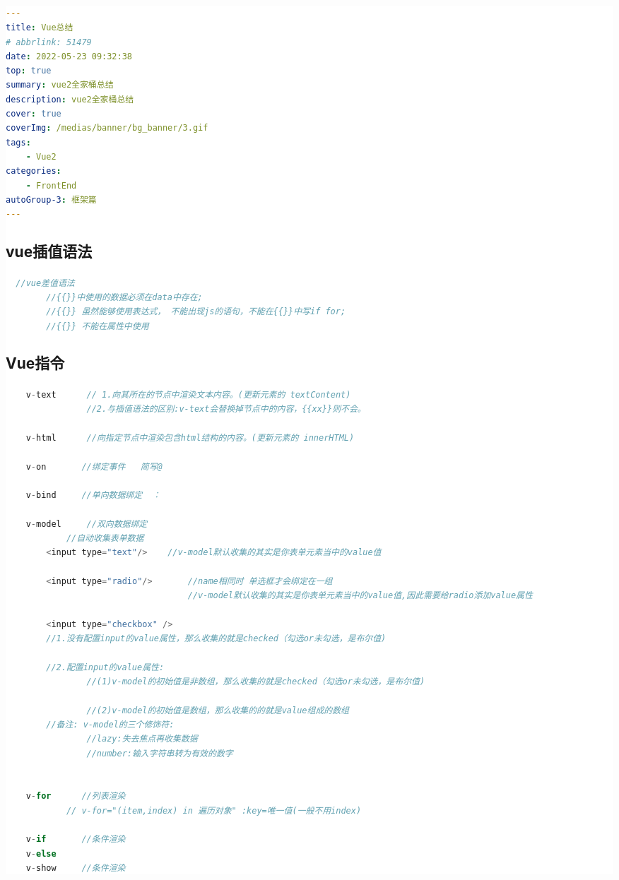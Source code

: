 ```yaml
---
title: Vue总结
# abbrlink: 51479
date: 2022-05-23 09:32:38
top: true
summary: vue2全家桶总结
description: vue2全家桶总结
cover: true
coverImg: /medias/banner/bg_banner/3.gif
tags: 
    - Vue2
categories: 
    - FrontEnd
autoGroup-3: 框架篇
---
```


## vue插值语法

```js
  //vue差值语法
        //{{}}中使用的数据必须在data中存在;
        //{{}} 虽然能够使用表达式， 不能出现js的语句，不能在{{}}中写if for;
        //{{}} 不能在属性中使用
```

## Vue指令

```js
	v-text		// 1.向其所在的节点中渲染文本内容。(更新元素的 textContent)
				//2.与插值语法的区别:v-text会替换掉节点中的内容，{{xx}}则不会。

	v-html		//向指定节点中渲染包含html结构的内容。(更新元素的 innerHTML)

	v-on       //绑定事件   简写@

	v-bind	   //单向数据绑定  ：

	v-model		//双向数据绑定
			//自动收集表单数据
		<input type="text"/>	//v-model默认收集的其实是你表单元素当中的value值

        <input type="radio"/>		//name相同时 单选框才会绑定在一组
									//v-model默认收集的其实是你表单元素当中的value值,因此需要给radio添加value属性
            
        <input type="checkbox" />
        //1.没有配置input的value属性，那么收集的就是checked（勾选or未勾选，是布尔值)

        //2.配置input的value属性:
                //(1)v-model的初始值是非数组，那么收集的就是checked（勾选or未勾选，是布尔值)

                //(2)v-model的初始值是数组，那么收集的的就是value组成的数组
        //备注: v-model的三个修饰符:
        		//lazy:失去焦点再收集数据
        		//number:输入字符串转为有效的数字

			
	v-for	   //列表渲染
        	// v-for="(item,index) in 遍历对象" :key=唯一值(一般不用index)
    
	v-if	   //条件渲染
	v-else		
	v-show	   //条件渲染
```